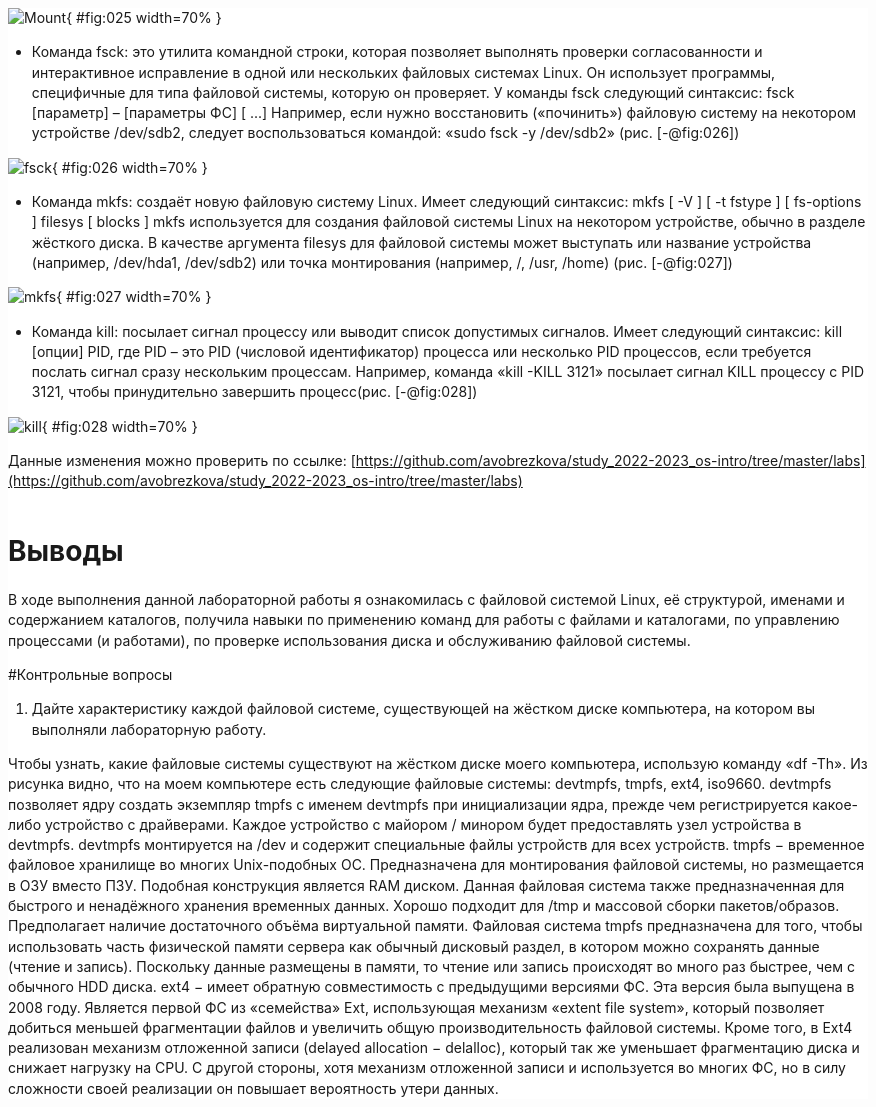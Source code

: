 ![Mount](image/25.png){ #fig:025 width=70% }

- Команда fsck: это утилита командной строки, которая позволяет выполнять проверки согласованности и интерактивное исправление в одной или нескольких файловых системах Linux. Он использует программы, специфичные для типа файловой системы, которую он проверяет. У команды fsck следующий синтаксис: fsck [параметр] – [параметры ФС] [ ...] Например, если нужно восстановить («починить») файловую систему на некотором устройстве /dev/sdb2, следует воспользоваться командой: «sudo fsck -y /dev/sdb2» (рис. [-@fig:026])

![fsck](image/26.png){ #fig:026 width=70% }

- Команда mkfs: создаёт новую файловую систему Linux. Имеет следующий синтаксис: mkfs [ -V ] [ -t fstype ] [ fs-options ] filesys [ blocks ] mkfs используется для создания файловой системы Linux на некотором устройстве, обычно в разделе жёсткого диска. В качестве аргумента filesys для файловой системы может выступать или название устройства (например, /dev/hda1,
/dev/sdb2) или точка монтирования (например, /, /usr, /home) (рис. [-@fig:027])

![mkfs](image/27.png){ #fig:027 width=70% }

- Команда kill: посылает сигнал процессу или выводит список допустимых сигналов. Имеет следующий синтаксис: kill [опции] PID, где PID – это PID (числовой идентификатор) процесса или несколько PID процессов, если требуется послать сигнал сразу нескольким процессам. Например, команда «kill -KILL 3121» посылает сигнал KILL процессу с PID 3121, чтобы принудительно завершить процесс(рис. [-@fig:028])

![kill](image/28.png){ #fig:028 width=70% }

Данные изменения можно проверить по ссылке: [https://github.com/avobrezkova/study_2022-2023_os-intro/tree/master/labs](https://github.com/avobrezkova/study_2022-2023_os-intro/tree/master/labs)

# Выводы

В ходе выполнения данной лабораторной работы я ознакомилась с файловой системой Linux, её структурой, именами и содержанием каталогов, получила навыки по применению команд для работы с файлами и каталогами, по управлению процессами (и работами), по проверке использования диска и обслуживанию файловой системы.

#Контрольные вопросы

1. Дайте характеристику каждой файловой системе, существующей на жёстком диске компьютера, на котором вы выполняли лабораторную работу.

Чтобы узнать, какие файловые системы существуют на жёстком диске моего компьютера, использую команду «df -Th». Из рисунка видно, что на моем компьютере есть следующие файловые системы: devtmpfs, tmpfs, ext4, iso9660. devtmpfs позволяет ядру создать экземпляр tmpfs с
именем devtmpfs при инициализации ядра, прежде чем регистрируется какое-либо устройство с драйверами. Каждое устройство с майором / минором будет предоставлять узел устройства в devtmpfs. devtmpfs монтируется на /dev и содержит специальные файлы устройств для всех устройств. tmpfs − временное файловое хранилище во многих Unix-подобных ОС. Предназначена для монтирования файловой системы, но размещается в ОЗУ вместо ПЗУ. Подобная конструкция является RAM диском. Данная файловая система также предназначенная для быстрого и ненадёжного хранения временных данных. Хорошо подходит для /tmp и массовой сборки пакетов/образов. Предполагает наличие достаточного объёма виртуальной памяти. Файловая система tmpfs предназначена для того, чтобы использовать часть физической памяти сервера как обычный дисковый раздел, в котором можно сохранять данные (чтение и запись). Поскольку данные размещены в памяти, то чтение или запись происходят во много раз быстрее, чем с обычного HDD диска. ext4 − имеет обратную совместимость с предыдущими версиями ФС. Эта версия была выпущена в 2008 году. Является первой ФС из «семейства» Ext, использующая механизм «extent file system», который позволяет добиться меньшей фрагментации файлов и увеличить общую производительность файловой системы. Кроме того, в Ext4 реализован механизм отложенной записи (delayed allocation − delalloc), который так же уменьшает фрагментацию диска и снижает нагрузку на CPU. С другой стороны, хотя механизм отложенной записи и используется во многих ФС, но в силу сложности своей реализации он повышает вероятность утери данных.
